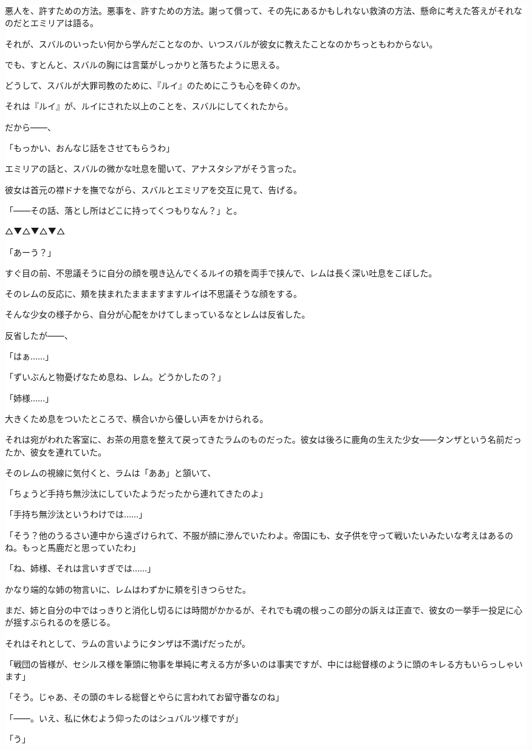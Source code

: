 悪人を、許すための方法。悪事を、許すための方法。謝って償って、その先にあるかもしれない救済の方法、懸命に考えた答えがそれなのだとエミリアは語る。

それが、スバルのいったい何から学んだことなのか、いつスバルが彼女に教えたことなのかちっともわからない。

でも、すとんと、スバルの胸には言葉がしっかりと落ちたように思える。

どうして、スバルが大罪司教のために、『ルイ』のためにこうも心を砕くのか。

それは『ルイ』が、ルイにされた以上のことを、スバルにしてくれたから。

だから――、

「もっかい、おんなじ話をさせてもらうわ」

エミリアの話と、スバルの微かな吐息を聞いて、アナスタシアがそう言った。

彼女は首元の襟ドナを撫でながら、スバルとエミリアを交互に見て、告げる。

「――その話、落とし所はどこに持ってくつもりなん？」と。

△▼△▼△▼△

「あーう？」

すぐ目の前、不思議そうに自分の顔を覗き込んでくるルイの頬を両手で挟んで、レムは長く深い吐息をこぼした。

そのレムの反応に、頬を挟まれたままますますルイは不思議そうな顔をする。

そんな少女の様子から、自分が心配をかけてしまっているなとレムは反省した。

反省したが――、

「はぁ……」

「ずいぶんと物憂げなため息ね、レム。どうかしたの？」

「姉様……」

大きくため息をついたところで、横合いから優しい声をかけられる。

それは宛がわれた客室に、お茶の用意を整えて戻ってきたラムのものだった。彼女は後ろに鹿角の生えた少女――タンザという名前だったか、彼女を連れていた。

そのレムの視線に気付くと、ラムは「ああ」と頷いて、

「ちょうど手持ち無沙汰にしていたようだったから連れてきたのよ」

「手持ち無沙汰というわけでは……」

「そう？他のうるさい連中から遠ざけられて、不服が顔に滲んでいたわよ。帝国にも、女子供を守って戦いたいみたいな考えはあるのね。もっと馬鹿だと思っていたわ」

「ね、姉様、それは言いすぎでは……」

かなり端的な姉の物言いに、レムはわずかに頬を引きつらせた。

まだ、姉と自分の中ではっきりと消化し切るには時間がかかるが、それでも魂の根っこの部分の訴えは正直で、彼女の一挙手一投足に心が揺すぶられるのを感じる。

それはそれとして、ラムの言いようにタンザは不満げだったが。

「戦団の皆様が、セシルス様を筆頭に物事を単純に考える方が多いのは事実ですが、中には総督様のように頭のキレる方もいらっしゃいます」

「そう。じゃあ、その頭のキレる総督とやらに言われてお留守番なのね」

「――。いえ、私に休むよう仰ったのはシュバルツ様ですが」

「う」
